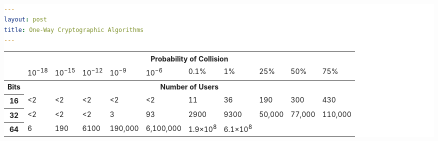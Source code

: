 ```yaml
---
layout: post
title: One-Way Cryptographic Algorithms
---
```

<table>
<tbody>
<tr>
  <th rowspan="2"></th>
  <th colspan="10">Probability of Collision</th>
</tr>
<tr>
  <td><span>10<sup>−18</sup></span></td>
  <td><span>10<sup>−15</sup></span></td>
  <td><span>10<sup>−12</sup></span></td>
  <td><span>10<sup>−9</sup></span></td>
  <td><span>10<sup>−6</sup></span></td>
  <td>0.1%</td>
  <td>1%</td>
  <td>25%</td>
  <td>50%</td>
  <td>75%</td>
</tr>
<tr>
  <th>Bits</th>
  <th colspan="10">Number of Users</th>
</tr>
<tr>
  <th scope="row">16</th>
  <td>&lt;2</td>
  <td>&lt;2</td>
  <td>&lt;2</td>
  <td>&lt;2</td>
  <td>&lt;2</td>
  <td>11</td>
  <td>36</td>
  <td>190</td>
  <td>300</td>
  <td>430</td>
</tr>
<tr>
  <th scope="row">32</th>
  <td>&lt;2</td>
  <td>&lt;2</td>
  <td>&lt;2</td>
  <td>3</td>
  <td>93</td>
  <td>2900</td>
  <td>9300</td>
  <td>50,000</td>
  <td>77,000</td>
  <td>110,000</td>
</tr>
<tr>
  <th scope="row">64</th>
  <td>6</td>
  <td>190</td>
  <td>6100</td>
  <td>190,000</td>
  <td>6,100,000</td>
  <td><span>1.9<span>×</span>10<sup>8</sup></span></td>
  <td><span>6.1<span>×</span>10<sup>8</sup></span></td>